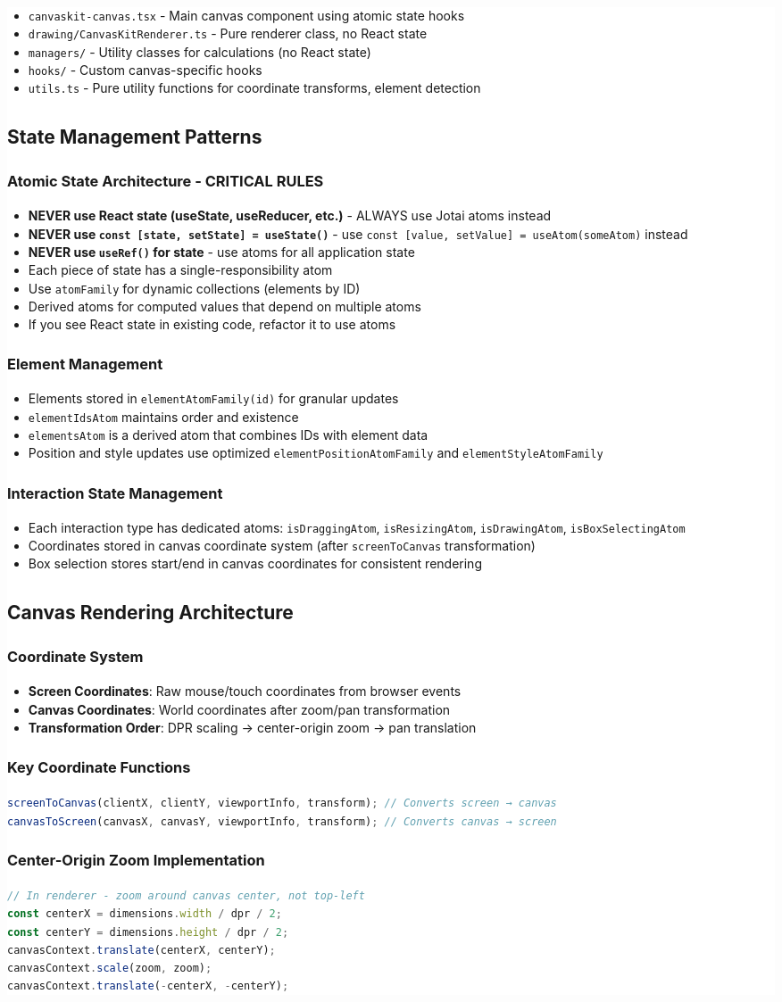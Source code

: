 - `canvaskit-canvas.tsx` - Main canvas component using atomic state hooks
- `drawing/CanvasKitRenderer.ts` - Pure renderer class, no React state
- `managers/` - Utility classes for calculations (no React state)
- `hooks/` - Custom canvas-specific hooks
- `utils.ts` - Pure utility functions for coordinate transforms, element detection

## State Management Patterns

### Atomic State Architecture - CRITICAL RULES

- **NEVER use React state (useState, useReducer, etc.)** - ALWAYS use Jotai atoms instead
- **NEVER use `const [state, setState] = useState()`** - use `const [value, setValue] = useAtom(someAtom)` instead
- **NEVER use `useRef()` for state** - use atoms for all application state
- Each piece of state has a single-responsibility atom
- Use `atomFamily` for dynamic collections (elements by ID)
- Derived atoms for computed values that depend on multiple atoms
- If you see React state in existing code, refactor it to use atoms

### Element Management

- Elements stored in `elementAtomFamily(id)` for granular updates
- `elementIdsAtom` maintains order and existence
- `elementsAtom` is a derived atom that combines IDs with element data
- Position and style updates use optimized `elementPositionAtomFamily` and `elementStyleAtomFamily`

### Interaction State Management

- Each interaction type has dedicated atoms: `isDraggingAtom`, `isResizingAtom`, `isDrawingAtom`, `isBoxSelectingAtom`
- Coordinates stored in canvas coordinate system (after `screenToCanvas` transformation)
- Box selection stores start/end in canvas coordinates for consistent rendering

## Canvas Rendering Architecture

### Coordinate System

- **Screen Coordinates**: Raw mouse/touch coordinates from browser events
- **Canvas Coordinates**: World coordinates after zoom/pan transformation
- **Transformation Order**: DPR scaling → center-origin zoom → pan translation

### Key Coordinate Functions

```typescript
screenToCanvas(clientX, clientY, viewportInfo, transform); // Converts screen → canvas
canvasToScreen(canvasX, canvasY, viewportInfo, transform); // Converts canvas → screen
```

### Center-Origin Zoom Implementation

```typescript
// In renderer - zoom around canvas center, not top-left
const centerX = dimensions.width / dpr / 2;
const centerY = dimensions.height / dpr / 2;
canvasContext.translate(centerX, centerY);
canvasContext.scale(zoom, zoom);
canvasContext.translate(-centerX, -centerY);
```
